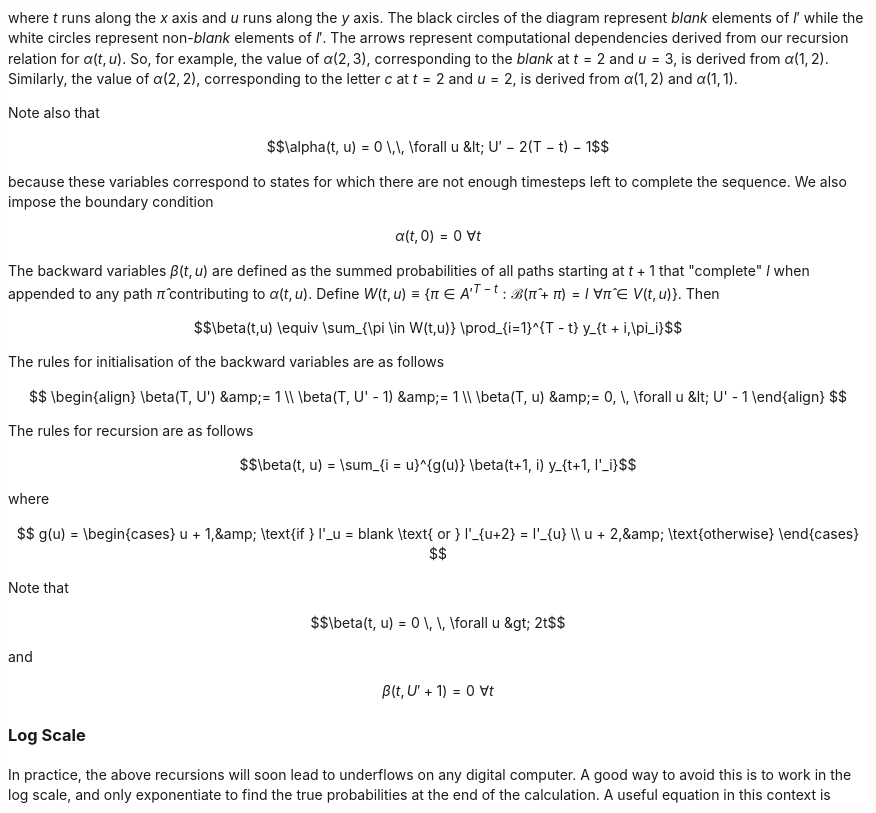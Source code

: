 where $t$ runs along the $x$ axis and $u$ runs along the $y$ axis. The black circles of the diagram represent $blank$ elements of $l'$ while the white circles represent non-$blank$ elements of $l'$. The arrows represent computational dependencies derived from our recursion relation for $\alpha(t,u)$. So, for example, the value of $\alpha(2,3)$, corresponding to the $blank$ at $t=2$ and $u=3$, is derived from $\alpha(1,2)$. Similarly, the value of $\alpha(2,2)$, corresponding to the letter $c$ at $t=2$ and $u=2$, is derived from $\alpha(1,2)$ and $\alpha(1,1)$.

Note also that

$$\alpha(t, u) = 0 \,\, \forall u &lt; U′ − 2(T − t) − 1$$

because these variables correspond to states for which there are not enough timesteps left to complete the sequence. We also impose the boundary condition

$$\alpha(t, 0) = 0 \, \, \forall t$$

The backward variables $\beta(t,u)$ are defined as the summed probabilities of all paths starting at $t + 1$ that "complete" $l$ when appended to any path $\hat{\pi}$ contributing to $\alpha(t,u)$. Define $W(t,u) \equiv \{ \pi \in A′^{T−t} : \mathcal{B}(\hat{\pi} + \pi) = l \, \, \forall \hat{\pi} \in V(t,u) \}$. Then

$$\beta(t,u) \equiv \sum_{\pi \in W(t,u)} \prod_{i=1}^{T - t} y_{t + i,\pi_i}$$ 

The rules for initialisation of the backward variables are as follows

$$
\begin{align}
\beta(T, U') &amp;= 1 \\
\beta(T, U' - 1) &amp;= 1 \\
\beta(T, u) &amp;= 0, \, \forall u &lt; U' - 1
\end{align}
$$

The rules for recursion are as follows

$$\beta(t, u) = \sum_{i = u}^{g(u)} \beta(t+1, i) y_{t+1, l'_i}$$

where

$$
g(u) =
\begin{cases}
u + 1,&amp; \text{if } l'_u = blank \text{ or } l'_{u+2} = l'_{u} \\
u + 2,&amp; \text{otherwise}
\end{cases}
$$

Note that

$$\beta(t, u) = 0 \, \, \forall u &gt; 2t$$

and

$$\beta(t, U' + 1) = 0 \, \, \forall t$$

### Log Scale

In practice, the above recursions will soon lead to underflows on any digital computer. A good way to avoid this is to work in the log scale, and only exponentiate to find the true probabilities at the end of the calculation. A useful equation in this context is
